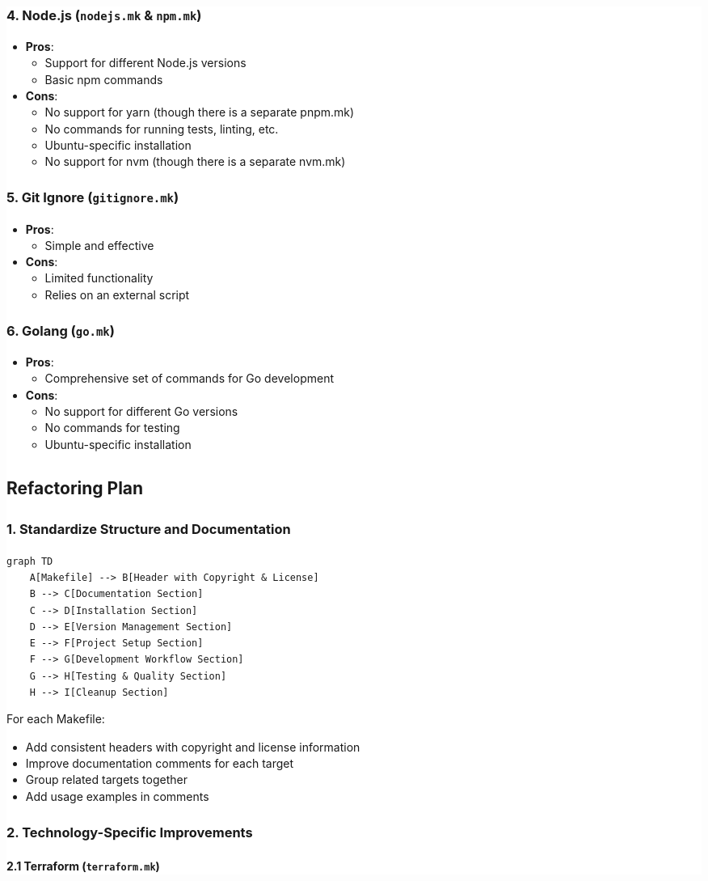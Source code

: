 ### 4. Node.js (`nodejs.mk` & `npm.mk`)
- **Pros**: 
  - Support for different Node.js versions
  - Basic npm commands
- **Cons**:
  - No support for yarn (though there is a separate pnpm.mk)
  - No commands for running tests, linting, etc.
  - Ubuntu-specific installation
  - No support for nvm (though there is a separate nvm.mk)

### 5. Git Ignore (`gitignore.mk`)
- **Pros**: 
  - Simple and effective
- **Cons**:
  - Limited functionality
  - Relies on an external script

### 6. Golang (`go.mk`)
- **Pros**: 
  - Comprehensive set of commands for Go development
- **Cons**:
  - No support for different Go versions
  - No commands for testing
  - Ubuntu-specific installation

## Refactoring Plan

### 1. Standardize Structure and Documentation

```mermaid
graph TD
    A[Makefile] --> B[Header with Copyright & License]
    B --> C[Documentation Section]
    C --> D[Installation Section]
    D --> E[Version Management Section]
    E --> F[Project Setup Section]
    F --> G[Development Workflow Section]
    G --> H[Testing & Quality Section]
    H --> I[Cleanup Section]
```

For each Makefile:
- Add consistent headers with copyright and license information
- Improve documentation comments for each target
- Group related targets together
- Add usage examples in comments

### 2. Technology-Specific Improvements

#### 2.1 Terraform (`terraform.mk`)
